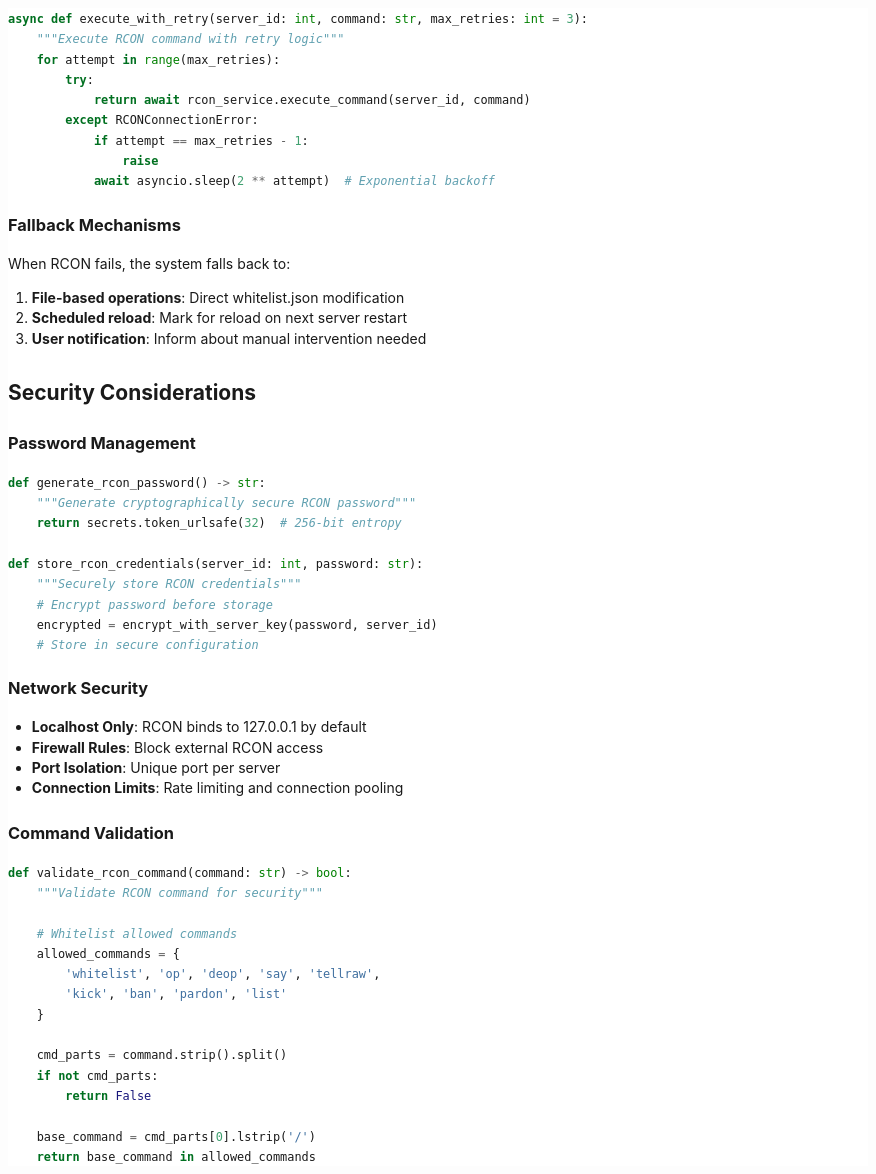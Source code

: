 ```python
async def execute_with_retry(server_id: int, command: str, max_retries: int = 3):
    """Execute RCON command with retry logic"""
    for attempt in range(max_retries):
        try:
            return await rcon_service.execute_command(server_id, command)
        except RCONConnectionError:
            if attempt == max_retries - 1:
                raise
            await asyncio.sleep(2 ** attempt)  # Exponential backoff
```

### Fallback Mechanisms

When RCON fails, the system falls back to:

1. **File-based operations**: Direct whitelist.json modification
2. **Scheduled reload**: Mark for reload on next server restart
3. **User notification**: Inform about manual intervention needed

## Security Considerations

### Password Management

```python
def generate_rcon_password() -> str:
    """Generate cryptographically secure RCON password"""
    return secrets.token_urlsafe(32)  # 256-bit entropy

def store_rcon_credentials(server_id: int, password: str):
    """Securely store RCON credentials"""
    # Encrypt password before storage
    encrypted = encrypt_with_server_key(password, server_id)
    # Store in secure configuration
```

### Network Security

- **Localhost Only**: RCON binds to 127.0.0.1 by default
- **Firewall Rules**: Block external RCON access
- **Port Isolation**: Unique port per server
- **Connection Limits**: Rate limiting and connection pooling

### Command Validation

```python
def validate_rcon_command(command: str) -> bool:
    """Validate RCON command for security"""
    
    # Whitelist allowed commands
    allowed_commands = {
        'whitelist', 'op', 'deop', 'say', 'tellraw',
        'kick', 'ban', 'pardon', 'list'
    }
    
    cmd_parts = command.strip().split()
    if not cmd_parts:
        return False
    
    base_command = cmd_parts[0].lstrip('/')
    return base_command in allowed_commands
```
